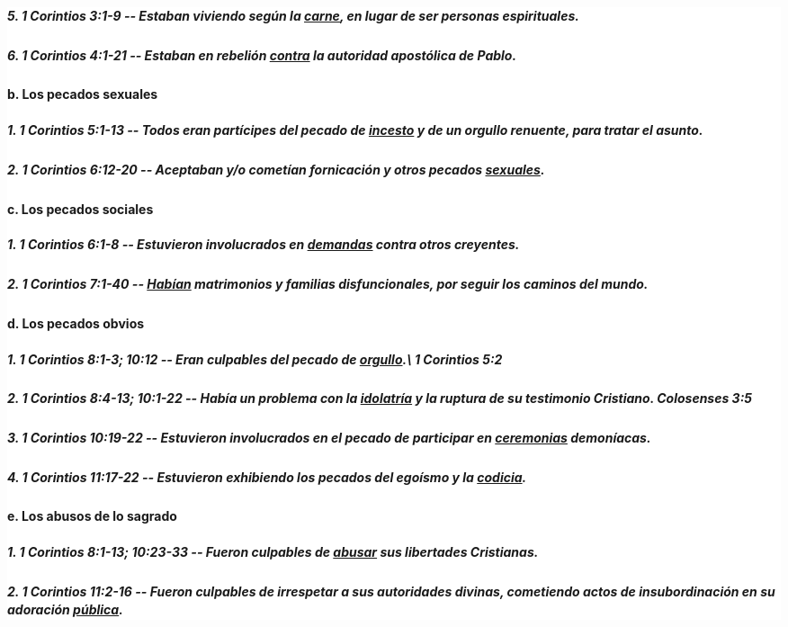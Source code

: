#####                  5.  1 Corintios 3:1-9 -- Estaban viviendo según la __<u>carne</u>__, en lugar de ser personas espirituales.

#####                  6.  1 Corintios 4:1-21 -- Estaban en rebelión __<u>contra</u>__ la autoridad apostólica de Pablo.

####              b.  Los pecados sexuales

#####                  1.  1 Corintios 5:1-13 -- Todos eran partícipes del pecado de __<u>incesto</u>__ y de un orgullo renuente, para tratar el asunto.

#####                  2.  1 Corintios 6:12-20 -- Aceptaban y/o cometían fornicación y otros pecados __<u>sexuales</u>__.

####              c.  Los pecados sociales

#####                  1.  1 Corintios 6:1-8 -- Estuvieron involucrados en __<u>demandas</u>__ contra otros creyentes.

#####                  2.  1 Corintios 7:1-40 -- __<u>Habían</u>__ matrimonios y familias disfuncionales, por seguir los caminos del mundo.

####              d.  Los pecados obvios

#####                  1.  1 Corintios 8:1-3; 10:12 -- Eran culpables del pecado de __<u>orgullo</u>__.\ 1 Corintios 5:2

#####                  2.  1 Corintios 8:4-13; 10:1-22 -- Había un problema con la __<u>idolatría</u>__ y la ruptura de su testimonio Cristiano. Colosenses 3:5

#####                  3.  1 Corintios 10:19-22 -- Estuvieron involucrados en el pecado de participar en __<u>ceremonias</u>__ demoníacas.

#####                  4.  1 Corintios 11:17-22 -- Estuvieron exhibiendo los pecados del egoísmo y la __<u>codicia</u>__.

####              e.  Los abusos de lo sagrado

#####                  1.  1 Corintios 8:1-13; 10:23-33 -- Fueron culpables de __<u>abusar</u>__ sus libertades Cristianas.

#####                  2.  1 Corintios 11:2-16 -- Fueron culpables de irrespetar a sus autoridades divinas, cometiendo actos de insubordinación en su adoración __<u>pública</u>__.
